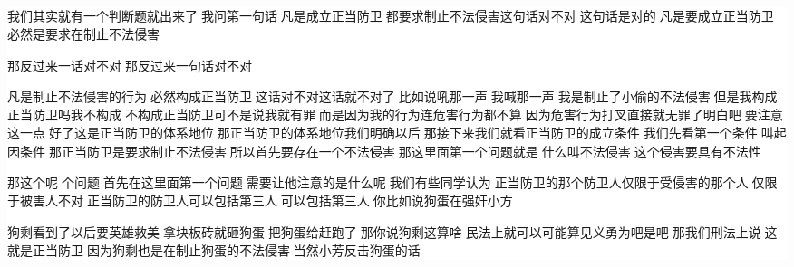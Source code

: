 我们其实就有一个判断题就出来了
我问第一句话
凡是成立正当防卫
都要求制止不法侵害这句话对不对
这句话是对的
凡是要成立正当防卫
必然是要求在制止不法侵害

那反过来一话对不对
那反过来一句话对不对

凡是制止不法侵害的行为
必然构成正当防卫
这话对不对这话就不对了
比如说吼那一声
我喊那一声
我是制止了小偷的不法侵害
但是我构成正当防卫吗我不构成
不构成正当防卫可不是说我就有罪
而是因为我的行为连危害行为都不算
因为危害行为打叉直接就无罪了明白吧
要注意这一点
好了这是正当防卫的体系地位
那正当防卫的体系地位我们明确以后
那接下来我们就看正当防卫的成立条件
我们先看第一个条件
叫起因条件
那正当防卫是要求制止不法侵害
所以首先要存在一个不法侵害
那这里面第一个问题就是
什么叫不法侵害
这个侵害要具有不法性

那这个呢
个问题
首先在这里面第一个问题
需要让他注意的是什么呢
我们有些同学认为
正当防卫的那个防卫人仅限于受侵害的那个人
仅限于被害人不对
正当防卫的防卫人可以包括第三人
可以包括第三人
你比如说狗蛋在强奸小方

狗剩看到了以后要英雄救美
拿块板砖就砸狗蛋
把狗蛋给赶跑了
那你说狗剩这算啥
民法上就可以可能算见义勇为吧是吧
那我们刑法上说
这就是正当防卫
因为狗剩也是在制止狗蛋的不法侵害
当然小芳反击狗蛋的话
